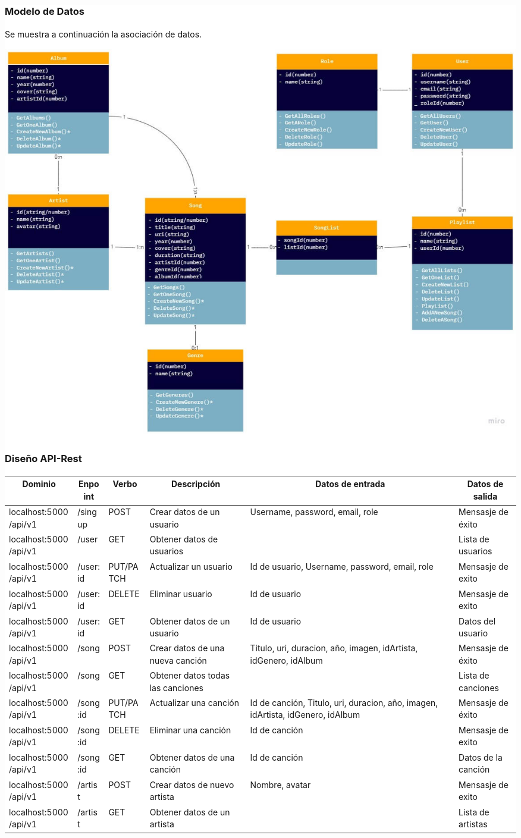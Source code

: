 ### Modelo de Datos

Se muestra a continuación la asociación de datos.

![Diagrama de clases](./images/UML.jpg)

### Diseño API-Rest

| Dominio | Enpoint | Verbo | Descripción | Datos de entrada | Datos de salida |
|---------|---------|-------|-------------|------------------|-----------------|
| localhost:5000/api/v1 | /singup | POST | Crear datos de un usuario | Username, password, email, role | Mensasje de éxito |
| localhost:5000/api/v1 | /user | GET | Obtener datos de usuarios |  | Lista de usuarios |
| localhost:5000/api/v1 | /user:id | PUT/PATCH | Actualizar un usuario | Id de usuario, Username, password, email, role | Mensasje de exito |
| localhost:5000/api/v1 | /user:id | DELETE | Eliminar usuario | Id de usuario | Mensasje de exito |
| localhost:5000/api/v1 | /user:id | GET | Obtener datos de un usuario | Id de usuario  | Datos del usuario |
| localhost:5000/api/v1 | /song | POST | Crear datos de una nueva canción | Titulo, uri, duracion, año, imagen, idArtista, idGenero, idAlbum | Mensasje de éxito |
| localhost:5000/api/v1 | /song | GET | Obtener datos todas las canciones |  | Lista de canciones |
| localhost:5000/api/v1 | /song:id | PUT/PATCH | Actualizar una canción | Id de canción, Titulo, uri, duracion, año, imagen, idArtista, idGenero, idAlbum | Mensasje de éxito |
| localhost:5000/api/v1 | /song:id | DELETE | Eliminar una canción | Id de canción | Mensasje de exito |
| localhost:5000/api/v1 | /song:id | GET | Obtener datos de una canción | Id de canción  | Datos de la canción |
| localhost:5000/api/v1 | /artist | POST | Crear datos de nuevo artista | Nombre, avatar | Mensasje de exito |
| localhost:5000/api/v1 | /artist | GET | Obtener datos de un artista |  | Lista de artistas |